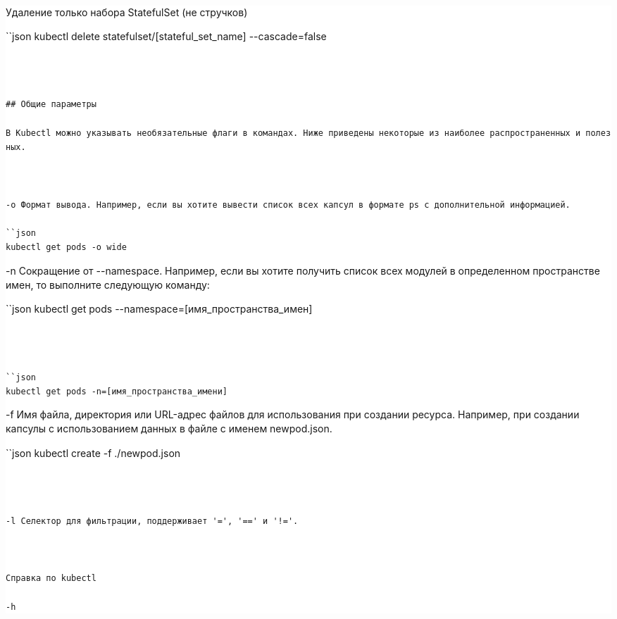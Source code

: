 
 

Удаление только набора StatefulSet (не стручков)

``json
kubectl delete statefulset/[stateful_set_name] --cascade=false
```

 

## Общие параметры

В Kubectl можно указывать необязательные флаги в командах. Ниже приведены некоторые из наиболее распространенных и полезных.

 

-o Формат вывода. Например, если вы хотите вывести список всех капсул в формате ps с дополнительной информацией.

``json
kubectl get pods -o wide
```

 

-n Сокращение от --namespace. Например, если вы хотите получить список всех модулей в определенном пространстве имен, то выполните следующую команду:

``json
kubectl get pods --namespace=[имя_пространства_имен]
```

 

``json
kubectl get pods -n=[имя_пространства_имени]
```

 

-f Имя файла, директория или URL-адрес файлов для использования при создании ресурса. Например, при создании капсулы с использованием данных в файле с именем newpod.json.

``json
kubectl create -f ./newpod.json
```

 

-l Селектор для фильтрации, поддерживает '=', '==' и '!='.

 

Справка по kubectl

-h